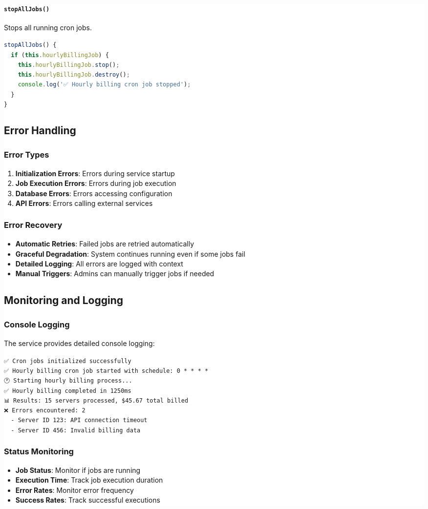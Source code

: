 #### `stopAllJobs()`
Stops all running cron jobs.

```typescript
stopAllJobs() {
  if (this.hourlyBillingJob) {
    this.hourlyBillingJob.stop();
    this.hourlyBillingJob.destroy();
    console.log('✅ Hourly billing cron job stopped');
  }
}
```

## Error Handling

### Error Types

1. **Initialization Errors**: Errors during service startup
2. **Job Execution Errors**: Errors during job execution
3. **Database Errors**: Errors accessing configuration
4. **API Errors**: Errors calling external services

### Error Recovery

- **Automatic Retries**: Failed jobs are retried automatically
- **Graceful Degradation**: System continues running even if some jobs fail
- **Detailed Logging**: All errors are logged with context
- **Manual Triggers**: Admins can manually trigger jobs if needed

## Monitoring and Logging

### Console Logging

The service provides detailed console logging:

```
✅ Cron jobs initialized successfully
✅ Hourly billing cron job started with schedule: 0 * * * *
🕐 Starting hourly billing process...
✅ Hourly billing completed in 1250ms
📊 Results: 15 servers processed, $45.67 total billed
❌ Errors encountered: 2
  - Server ID 123: API connection timeout
  - Server ID 456: Invalid billing data
```

### Status Monitoring

- **Job Status**: Monitor if jobs are running
- **Execution Time**: Track job execution duration
- **Error Rates**: Monitor error frequency
- **Success Rates**: Track successful executions
